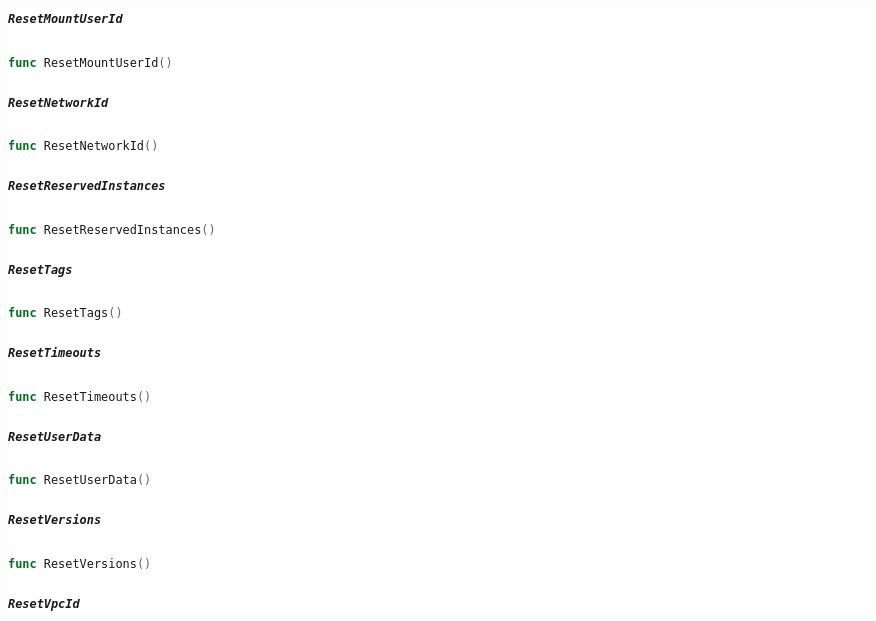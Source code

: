 ##### `ResetMountUserId` <a name="ResetMountUserId" id="@cdktf/provider-opentelekomcloud.fgsFunctionV2.FgsFunctionV2.resetMountUserId"></a>

```go
func ResetMountUserId()
```

##### `ResetNetworkId` <a name="ResetNetworkId" id="@cdktf/provider-opentelekomcloud.fgsFunctionV2.FgsFunctionV2.resetNetworkId"></a>

```go
func ResetNetworkId()
```

##### `ResetReservedInstances` <a name="ResetReservedInstances" id="@cdktf/provider-opentelekomcloud.fgsFunctionV2.FgsFunctionV2.resetReservedInstances"></a>

```go
func ResetReservedInstances()
```

##### `ResetTags` <a name="ResetTags" id="@cdktf/provider-opentelekomcloud.fgsFunctionV2.FgsFunctionV2.resetTags"></a>

```go
func ResetTags()
```

##### `ResetTimeouts` <a name="ResetTimeouts" id="@cdktf/provider-opentelekomcloud.fgsFunctionV2.FgsFunctionV2.resetTimeouts"></a>

```go
func ResetTimeouts()
```

##### `ResetUserData` <a name="ResetUserData" id="@cdktf/provider-opentelekomcloud.fgsFunctionV2.FgsFunctionV2.resetUserData"></a>

```go
func ResetUserData()
```

##### `ResetVersions` <a name="ResetVersions" id="@cdktf/provider-opentelekomcloud.fgsFunctionV2.FgsFunctionV2.resetVersions"></a>

```go
func ResetVersions()
```

##### `ResetVpcId` <a name="ResetVpcId" id="@cdktf/provider-opentelekomcloud.fgsFunctionV2.FgsFunctionV2.resetVpcId"></a>
